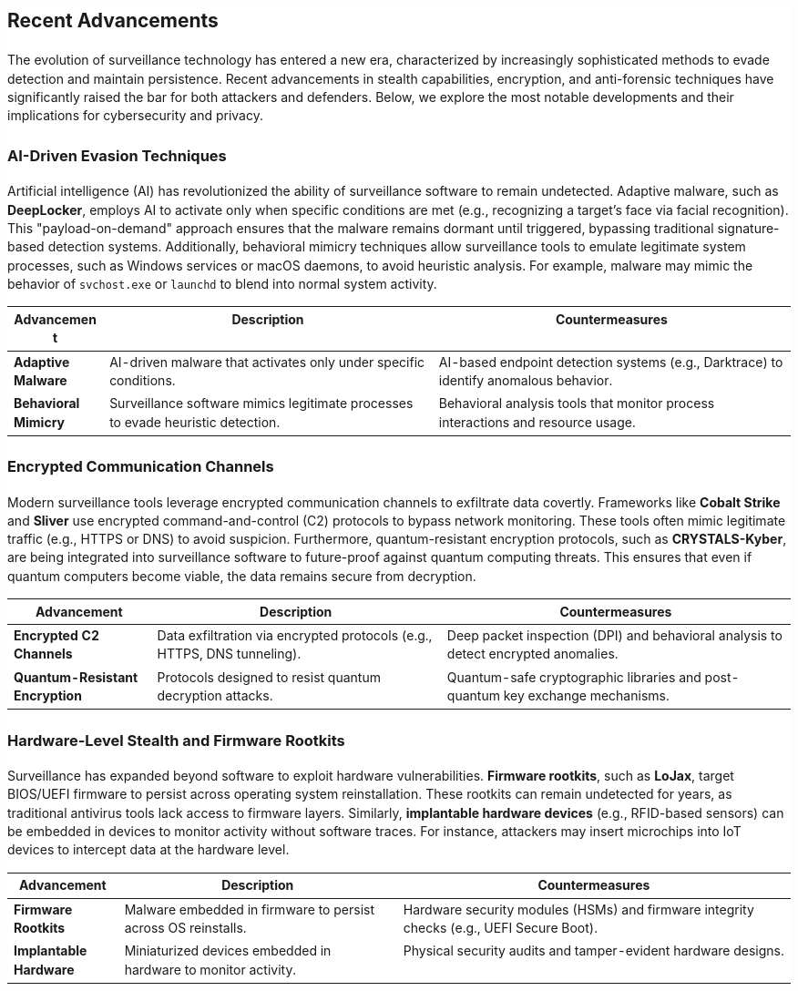 ## Recent Advancements  

The evolution of surveillance technology has entered a new era, characterized by increasingly sophisticated methods to evade detection and maintain persistence. Recent advancements in stealth capabilities, encryption, and anti-forensic techniques have significantly raised the bar for both attackers and defenders. Below, we explore the most notable developments and their implications for cybersecurity and privacy.  

### **AI-Driven Evasion Techniques**  
Artificial intelligence (AI) has revolutionized the ability of surveillance software to remain undetected. Adaptive malware, such as **DeepLocker**, employs AI to activate only when specific conditions are met (e.g., recognizing a target’s face via facial recognition). This "payload-on-demand" approach ensures that the malware remains dormant until triggered, bypassing traditional signature-based detection systems. Additionally, behavioral mimicry techniques allow surveillance tools to emulate legitimate system processes, such as Windows services or macOS daemons, to avoid heuristic analysis. For example, malware may mimic the behavior of `svchost.exe` or `launchd` to blend into normal system activity.  

| **Advancement**               | **Description**                                                                 | **Countermeasures**                                                                 |
|-------------------------------|---------------------------------------------------------------------------------|-----------------------------------------------------------------------------------|
| **Adaptive Malware**          | AI-driven malware that activates only under specific conditions.                | AI-based endpoint detection systems (e.g., Darktrace) to identify anomalous behavior. |
| **Behavioral Mimicry**        | Surveillance software mimics legitimate processes to evade heuristic detection. | Behavioral analysis tools that monitor process interactions and resource usage.     |

### **Encrypted Communication Channels**  
Modern surveillance tools leverage encrypted communication channels to exfiltrate data covertly. Frameworks like **Cobalt Strike** and **Sliver** use encrypted command-and-control (C2) protocols to bypass network monitoring. These tools often mimic legitimate traffic (e.g., HTTPS or DNS) to avoid suspicion. Furthermore, quantum-resistant encryption protocols, such as **CRYSTALS-Kyber**, are being integrated into surveillance software to future-proof against quantum computing threats. This ensures that even if quantum computers become viable, the data remains secure from decryption.  

| **Advancement**               | **Description**                                                                 | **Countermeasures**                                                                 |
|-------------------------------|---------------------------------------------------------------------------------|-----------------------------------------------------------------------------------|
| **Encrypted C2 Channels**     | Data exfiltration via encrypted protocols (e.g., HTTPS, DNS tunneling).         | Deep packet inspection (DPI) and behavioral analysis to detect encrypted anomalies. |
| **Quantum-Resistant Encryption** | Protocols designed to resist quantum decryption attacks.                      | Quantum-safe cryptographic libraries and post-quantum key exchange mechanisms.      |

### **Hardware-Level Stealth and Firmware Rootkits**  
Surveillance has expanded beyond software to exploit hardware vulnerabilities. **Firmware rootkits**, such as **LoJax**, target BIOS/UEFI firmware to persist across operating system reinstallation. These rootkits can remain undetected for years, as traditional antivirus tools lack access to firmware layers. Similarly, **implantable hardware devices** (e.g., RFID-based sensors) can be embedded in devices to monitor activity without software traces. For instance, attackers may insert microchips into IoT devices to intercept data at the hardware level.  

| **Advancement**               | **Description**                                                                 | **Countermeasures**                                                                 |
|-------------------------------|---------------------------------------------------------------------------------|-----------------------------------------------------------------------------------|
| **Firmware Rootkits**         | Malware embedded in firmware to persist across OS reinstalls.                   | Hardware security modules (HSMs) and firmware integrity checks (e.g., UEFI Secure Boot). |
| **Implantable Hardware**      | Miniaturized devices embedded in hardware to monitor activity.                  | Physical security audits and tamper-evident hardware designs.                       |
